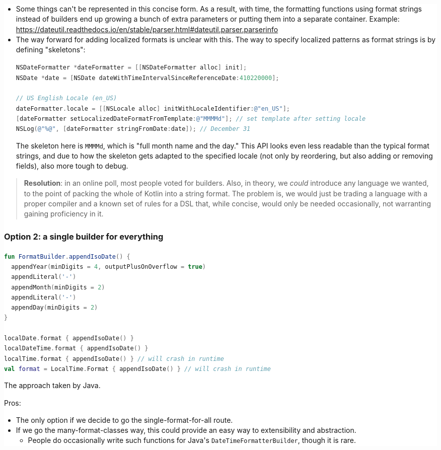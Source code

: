 * Some things can't be represented in this concise form. As a result, with time,
  the formatting functions using format strings instead of builders end up
  growing a bunch of extra parameters or putting them into a separate container.
  Example: <https://dateutil.readthedocs.io/en/stable/parser.html#dateutil.parser.parserinfo>
* The way forward for adding localized formats is unclear with this.
  The way to specify localized patterns as format strings is by defining
  "skeletons":
  ```objective-c
  NSDateFormatter *dateFormatter = [[NSDateFormatter alloc] init];
  NSDate *date = [NSDate dateWithTimeIntervalSinceReferenceDate:410220000];
 
  // US English Locale (en_US)
  dateFormatter.locale = [[NSLocale alloc] initWithLocaleIdentifier:@"en_US"];
  [dateFormatter setLocalizedDateFormatFromTemplate:@"MMMMd"]; // set template after setting locale
  NSLog(@"%@", [dateFormatter stringFromDate:date]); // December 31
  ```
  The skeleton here is `MMMMd`, which is "full month name and the day."
  This API looks even less readable than the typical format strings, and due to
  how the skeleton gets adapted to the specified locale (not only by reordering,
  but also adding or removing fields), also more tough to debug.

> **Resolution**: in an online poll, most people voted for builders. Also,
> in theory, we *could* introduce any language we wanted, to the point of
> packing the whole of Kotlin into a string format. The problem is, we would
> just be trading a language with a proper compiler and a known set of rules for
> a DSL that, while concise, would only be needed occasionally, not warranting
> gaining proficiency in it.

### Option 2: a single builder for everything

```kotlin
fun FormatBuilder.appendIsoDate() {
  appendYear(minDigits = 4, outputPlusOnOverflow = true)
  appendLiteral('-')
  appendMonth(minDigits = 2)
  appendLiteral('-')
  appendDay(minDigits = 2)
}

localDate.format { appendIsoDate() }
localDateTime.format { appendIsoDate() }
localTime.format { appendIsoDate() } // will crash in runtime
val format = LocalTime.Format { appendIsoDate() } // will crash in runtime
```

The approach taken by Java.

Pros:

* The only option if we decide to go the single-format-for-all route.
* If we go the many-format-classes way, this could provide an easy way to
  extensibility and abstraction.
  - People do occasionally write such functions for Java's
    `DateTimeFormatterBuilder`, though it is rare.
